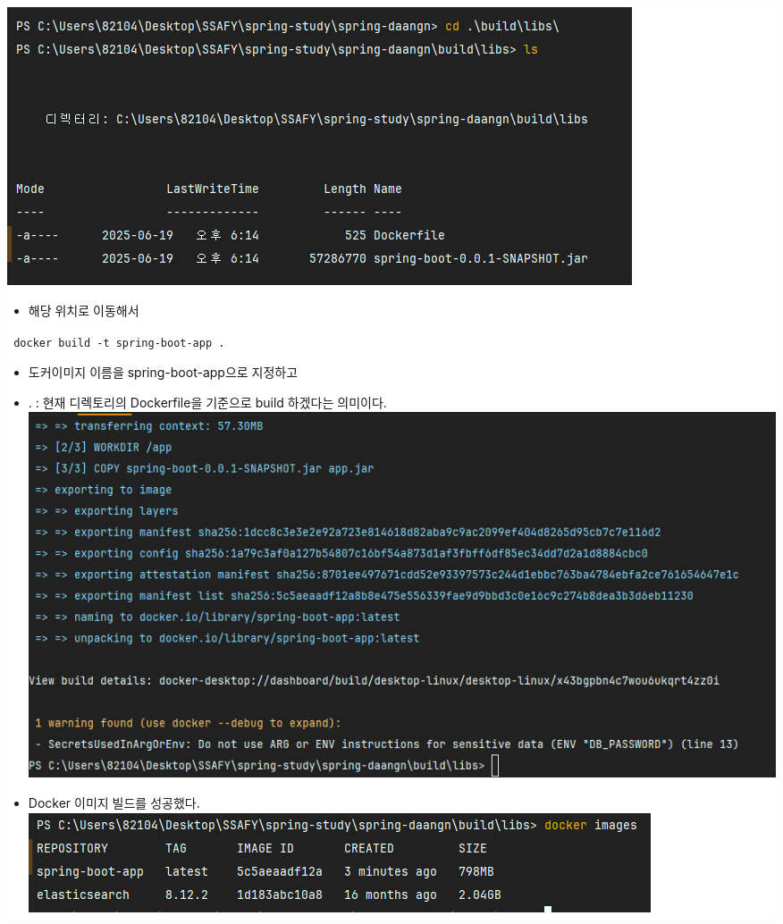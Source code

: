 ![img_1.png](png/6week/img_1.png)
- 해당 위치로 이동해서
```dockerfile
 docker build -t spring-boot-app .
```
- 도커이미지 이름을 spring-boot-app으로 지정하고
- . : 현재 디렉토리의 Dockerfile을 기준으로 build 하겠다는 의미이다.
![img_2.png](png/6week/img_2.png)


- Docker 이미지 빌드를 성공했다.
![img_3.png](png/6week/img_3.png)